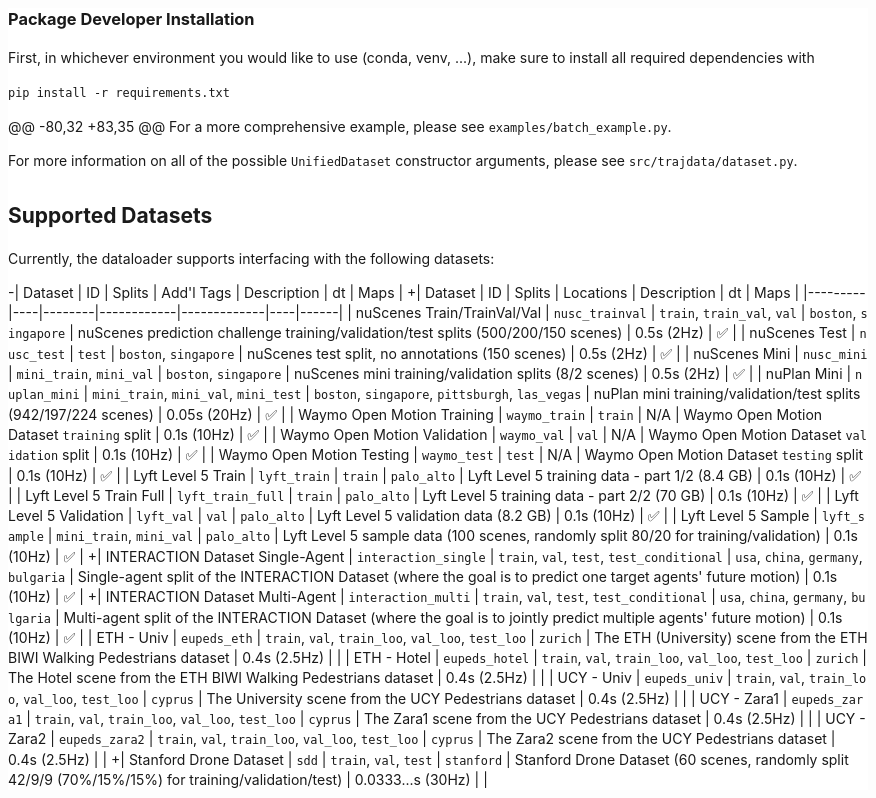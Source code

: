  ### Package Developer Installation
 
 First, in whichever environment you would like to use (conda, venv, ...), make sure to install all required dependencies with
 ```
 pip install -r requirements.txt
 ```
@@ -80,32 +83,35 @@
 For a more comprehensive example, please see `examples/batch_example.py`.
 
 For more information on all of the possible `UnifiedDataset` constructor arguments, please see `src/trajdata/dataset.py`.
 
 ## Supported Datasets
 Currently, the dataloader supports interfacing with the following datasets:
 
-| Dataset | ID | Splits | Add'l Tags | Description | dt | Maps |
+| Dataset | ID | Splits | Locations | Description | dt | Maps |
 |---------|----|--------|------------|-------------|----|------|
 | nuScenes Train/TrainVal/Val | `nusc_trainval` | `train`, `train_val`, `val` | `boston`, `singapore` | nuScenes prediction challenge training/validation/test splits (500/200/150 scenes) | 0.5s (2Hz) | :white_check_mark: |
 | nuScenes Test | `nusc_test` | `test` | `boston`, `singapore` | nuScenes test split, no annotations (150 scenes) | 0.5s (2Hz) | :white_check_mark: |
 | nuScenes Mini | `nusc_mini` | `mini_train`, `mini_val` | `boston`, `singapore` | nuScenes mini training/validation splits (8/2 scenes) | 0.5s (2Hz) | :white_check_mark: |
 | nuPlan Mini | `nuplan_mini` | `mini_train`, `mini_val`, `mini_test` | `boston`, `singapore`, `pittsburgh`, `las_vegas` | nuPlan mini training/validation/test splits (942/197/224 scenes) | 0.05s (20Hz) | :white_check_mark: |
 | Waymo Open Motion Training | `waymo_train` | `train` | N/A | Waymo Open Motion Dataset `training` split | 0.1s (10Hz) | :white_check_mark: |
 | Waymo Open Motion Validation | `waymo_val` | `val` | N/A | Waymo Open Motion Dataset `validation` split | 0.1s (10Hz) | :white_check_mark: |
 | Waymo Open Motion Testing | `waymo_test` | `test` | N/A | Waymo Open Motion Dataset `testing` split | 0.1s (10Hz) | :white_check_mark: |
 | Lyft Level 5 Train | `lyft_train` | `train` | `palo_alto` | Lyft Level 5 training data - part 1/2 (8.4 GB) | 0.1s (10Hz) | :white_check_mark: |
 | Lyft Level 5 Train Full | `lyft_train_full` | `train` | `palo_alto` | Lyft Level 5 training data - part 2/2 (70 GB) | 0.1s (10Hz) | :white_check_mark: |
 | Lyft Level 5 Validation | `lyft_val` | `val` | `palo_alto` | Lyft Level 5 validation data (8.2 GB) | 0.1s (10Hz) | :white_check_mark: |
 | Lyft Level 5 Sample | `lyft_sample` | `mini_train`, `mini_val` | `palo_alto` | Lyft Level 5 sample data (100 scenes, randomly split 80/20 for training/validation) | 0.1s (10Hz) | :white_check_mark: |
+| INTERACTION Dataset Single-Agent | `interaction_single` | `train`, `val`, `test`, `test_conditional` | `usa`, `china`, `germany`, `bulgaria` | Single-agent split of the INTERACTION Dataset (where the goal is to predict one target agents' future motion) | 0.1s (10Hz) | :white_check_mark: |
+| INTERACTION Dataset Multi-Agent | `interaction_multi` | `train`, `val`, `test`, `test_conditional` | `usa`, `china`, `germany`, `bulgaria` | Multi-agent split of the INTERACTION Dataset (where the goal is to jointly predict multiple agents' future motion) | 0.1s (10Hz) | :white_check_mark: |
 | ETH - Univ | `eupeds_eth` | `train`, `val`, `train_loo`, `val_loo`, `test_loo` | `zurich` | The ETH (University) scene from the ETH BIWI Walking Pedestrians dataset | 0.4s (2.5Hz) | |
 | ETH - Hotel | `eupeds_hotel` | `train`, `val`, `train_loo`, `val_loo`, `test_loo` | `zurich` | The Hotel scene from the ETH BIWI Walking Pedestrians dataset | 0.4s (2.5Hz) | |
 | UCY - Univ | `eupeds_univ` | `train`, `val`, `train_loo`, `val_loo`, `test_loo` | `cyprus` | The University scene from the UCY Pedestrians dataset | 0.4s (2.5Hz) | |
 | UCY - Zara1 | `eupeds_zara1` | `train`, `val`, `train_loo`, `val_loo`, `test_loo` | `cyprus` | The Zara1 scene from the UCY Pedestrians dataset | 0.4s (2.5Hz) | |
 | UCY - Zara2 | `eupeds_zara2` | `train`, `val`, `train_loo`, `val_loo`, `test_loo` | `cyprus` | The Zara2 scene from the UCY Pedestrians dataset | 0.4s (2.5Hz) | |
+| Stanford Drone Dataset | `sdd` | `train`, `val`, `test` | `stanford` | Stanford Drone Dataset (60 scenes, randomly split 42/9/9 (70%/15%/15%) for training/validation/test) | 0.0333...s (30Hz) | |
 